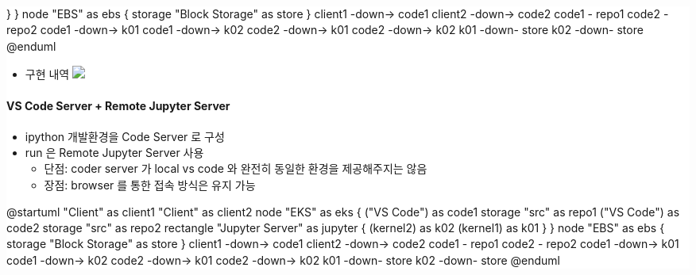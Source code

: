   }
}
node "EBS" as ebs {
  storage "Block Storage" as store
}
client1 -down-> code1
client2 -down-> code2
code1 - repo1
code2 - repo2
code1 -down-> k01
code1 -down-> k02
code2 -down-> k01
code2 -down-> k02
k01 -down- store
k02 -down- store
@enduml

- 구현 내역
![](../../images/jupyter-local-ide.png)

#### VS Code Server + Remote Jupyter Server
- ipython 개발환경을 Code Server 로 구성
- run 은 Remote Jupyter Server 사용
  - 단점: coder server 가 local vs code 와 완전히 동일한 환경을 제공해주지는 않음
  - 장점: browser 를 통한 접속 방식은 유지 가능

@startuml
"Client" as client1
"Client" as client2
node "EKS" as eks {
  ("VS Code") as code1
  storage "src" as repo1
  ("VS Code") as code2
  storage "src" as repo2
  rectangle "Jupyter Server" as jupyter {
    (kernel2) as k02
    (kernel1) as k01
  }
}
node "EBS" as ebs {
  storage "Block Storage" as store
}
client1 -down-> code1
client2 -down-> code2
code1 - repo1
code2 - repo2
code1 -down-> k01
code1 -down-> k02
code2 -down-> k01
code2 -down-> k02
k01 -down- store
k02 -down- store
@enduml
